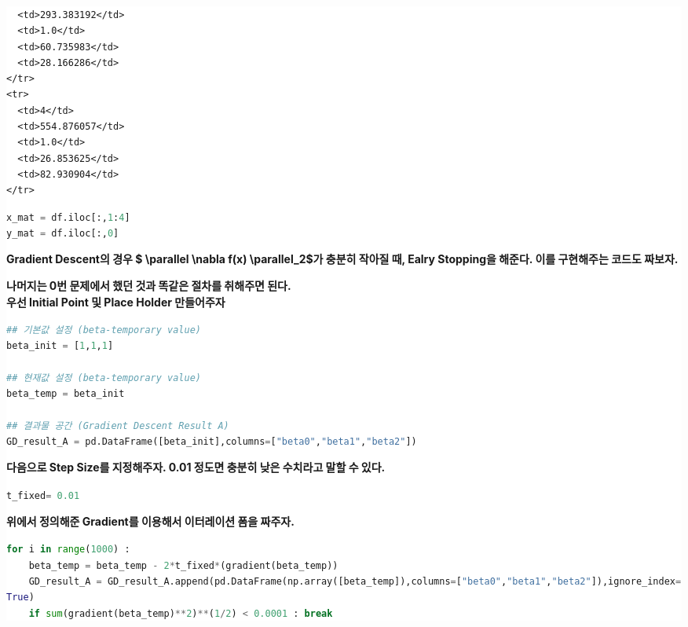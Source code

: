       <td>293.383192</td>
      <td>1.0</td>
      <td>60.735983</td>
      <td>28.166286</td>
    </tr>
    <tr>
      <td>4</td>
      <td>554.876057</td>
      <td>1.0</td>
      <td>26.853625</td>
      <td>82.930904</td>
    </tr>
  </tbody>
</table>
</div>




```python
x_mat = df.iloc[:,1:4]
y_mat = df.iloc[:,0]
```

**Gradient Descent의 경우 $ \parallel \nabla f(x) \parallel_2$가 충분히 작아질 때, Ealry Stopping을 해준다. 이를 구현해주는 코드도 짜보자.**

**나머지는 0번 문제에서 했던 것과 똑같은 절차를 취해주면 된다.  
우선 Initial Point 및 Place Holder 만들어주자**


```python
## 기본값 설정 (beta-temporary value)
beta_init = [1,1,1]

## 현재값 설정 (beta-temporary value)
beta_temp = beta_init

## 결과물 공간 (Gradient Descent Result A)
GD_result_A = pd.DataFrame([beta_init],columns=["beta0","beta1","beta2"])
```

**다음으로 Step Size를 지정해주자. 0.01 정도면 충분히 낮은 수치라고 말할 수 있다.**


```python
t_fixed= 0.01
```

**위에서 정의해준 Gradient를 이용해서 이터레이션 폼을 짜주자.**


```python
for i in range(1000) : 
    beta_temp = beta_temp - 2*t_fixed*(gradient(beta_temp))
    GD_result_A = GD_result_A.append(pd.DataFrame(np.array([beta_temp]),columns=["beta0","beta1","beta2"]),ignore_index=True)
    if sum(gradient(beta_temp)**2)**(1/2) < 0.0001 : break
```
